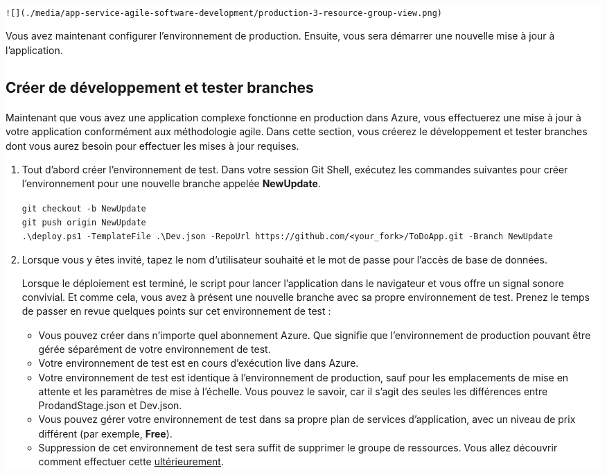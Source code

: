    ![](./media/app-service-agile-software-development/production-3-resource-group-view.png)

Vous avez maintenant configurer l’environnement de production. Ensuite, vous sera démarrer une nouvelle mise à jour à l’application.

## <a name="create-dev-and-test-branches"></a>Créer de développement et tester branches ##

Maintenant que vous avez une application complexe fonctionne en production dans Azure, vous effectuerez une mise à jour à votre application conformément aux méthodologie agile. Dans cette section, vous créerez le développement et tester branches dont vous aurez besoin pour effectuer les mises à jour requises.

1.  Tout d’abord créer l’environnement de test. Dans votre session Git Shell, exécutez les commandes suivantes pour créer l’environnement pour une nouvelle branche appelée **NewUpdate**. 

        git checkout -b NewUpdate
        git push origin NewUpdate 
        .\deploy.ps1 -TemplateFile .\Dev.json -RepoUrl https://github.com/<your_fork>/ToDoApp.git -Branch NewUpdate

1.  Lorsque vous y êtes invité, tapez le nom d’utilisateur souhaité et le mot de passe pour l’accès de base de données. 

    Lorsque le déploiement est terminé, le script pour lancer l’application dans le navigateur et vous offre un signal sonore convivial. Et comme cela, vous avez à présent une nouvelle branche avec sa propre environnement de test. Prenez le temps de passer en revue quelques points sur cet environnement de test :

    -   Vous pouvez créer dans n’importe quel abonnement Azure. Que signifie que l’environnement de production pouvant être gérée séparément de votre environnement de test.
    -   Votre environnement de test est en cours d’exécution live dans Azure.
    -   Votre environnement de test est identique à l’environnement de production, sauf pour les emplacements de mise en attente et les paramètres de mise à l’échelle. Vous pouvez le savoir, car il s’agit des seules les différences entre ProdandStage.json et Dev.json.
    -   Vous pouvez gérer votre environnement de test dans sa propre plan de services d’application, avec un niveau de prix différent (par exemple, **Free**).
    -   Suppression de cet environnement de test sera suffit de supprimer le groupe de ressources. Vous allez découvrir comment effectuer cette [ultérieurement](#delete).
